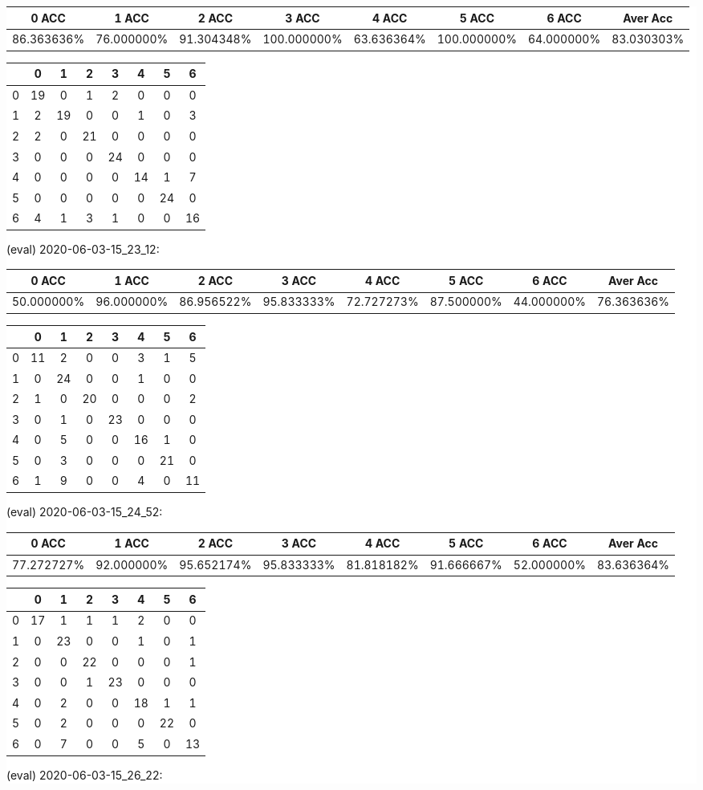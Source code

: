 |0 ACC|1 ACC|2 ACC|3 ACC|4 ACC|5 ACC|6 ACC|Aver Acc|
|:---:|:---:|:---:|:---:|:---:|:---:|:---:|:--:|
|86.363636%|76.000000%|91.304348%|100.000000%|63.636364%|100.000000%|64.000000%|83.030303%|

| |0|1|2|3|4|5|6|
|:---:|:---:|:---:|:---:|:---:|:---:|:---:|:---:|
|0|19|0|1|2|0|0|0|
|1|2|19|0|0|1|0|3|
|2|2|0|21|0|0|0|0|
|3|0|0|0|24|0|0|0|
|4|0|0|0|0|14|1|7|
|5|0|0|0|0|0|24|0|
|6|4|1|3|1|0|0|16|
(eval) 2020-06-03-15_23_12:

|0 ACC|1 ACC|2 ACC|3 ACC|4 ACC|5 ACC|6 ACC|Aver Acc|
|:---:|:---:|:---:|:---:|:---:|:---:|:---:|:--:|
|50.000000%|96.000000%|86.956522%|95.833333%|72.727273%|87.500000%|44.000000%|76.363636%|

| |0|1|2|3|4|5|6|
|:---:|:---:|:---:|:---:|:---:|:---:|:---:|:---:|
|0|11|2|0|0|3|1|5|
|1|0|24|0|0|1|0|0|
|2|1|0|20|0|0|0|2|
|3|0|1|0|23|0|0|0|
|4|0|5|0|0|16|1|0|
|5|0|3|0|0|0|21|0|
|6|1|9|0|0|4|0|11|
(eval) 2020-06-03-15_24_52:

|0 ACC|1 ACC|2 ACC|3 ACC|4 ACC|5 ACC|6 ACC|Aver Acc|
|:---:|:---:|:---:|:---:|:---:|:---:|:---:|:--:|
|77.272727%|92.000000%|95.652174%|95.833333%|81.818182%|91.666667%|52.000000%|83.636364%|

| |0|1|2|3|4|5|6|
|:---:|:---:|:---:|:---:|:---:|:---:|:---:|:---:|
|0|17|1|1|1|2|0|0|
|1|0|23|0|0|1|0|1|
|2|0|0|22|0|0|0|1|
|3|0|0|1|23|0|0|0|
|4|0|2|0|0|18|1|1|
|5|0|2|0|0|0|22|0|
|6|0|7|0|0|5|0|13|
(eval) 2020-06-03-15_26_22:
